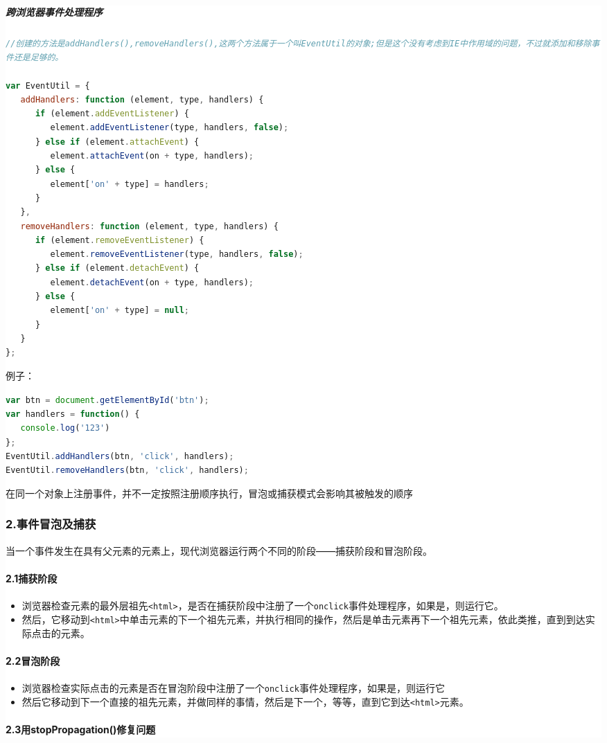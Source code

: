 ##### 跨浏览器事件处理程序

```javascript
//创建的方法是addHandlers(),removeHandlers(),这两个方法属于一个叫EventUtil的对象;但是这个没有考虑到IE中作用域的问题，不过就添加和移除事件还是足够的。
 
var EventUtil = {
   addHandlers: function (element, type, handlers) {
      if (element.addEventListener) {
         element.addEventListener(type, handlers, false);
      } else if (element.attachEvent) {
         element.attachEvent(on + type, handlers);
      } else {
         element['on' + type] = handlers;
      }
   },
   removeHandlers: function (element, type, handlers) {
      if (element.removeEventListener) {
         element.removeEventListener(type, handlers, false);
      } else if (element.detachEvent) {
         element.detachEvent(on + type, handlers);
      } else {
         element['on' + type] = null;
      }
   }
};
```

例子：

```javascript
var btn = document.getElementById('btn');
var handlers = function() {
   console.log('123')
};
EventUtil.addHandlers(btn, 'click', handlers);
EventUtil.removeHandlers(btn, 'click', handlers);
```

在同一个对象上注册事件，并不一定按照注册顺序执行，冒泡或捕获模式会影响其被触发的顺序

### 2.事件冒泡及捕获

当一个事件发生在具有父元素的元素上，现代浏览器运行两个不同的阶段——捕获阶段和冒泡阶段。

#### 2.1捕获阶段

- 浏览器检查元素的最外层祖先`<html>`，是否在捕获阶段中注册了一个`onclick`事件处理程序，如果是，则运行它。
- 然后，它移动到`<html>`中单击元素的下一个祖先元素，并执行相同的操作，然后是单击元素再下一个祖先元素，依此类推，直到到达实际点击的元素。

#### 2.2冒泡阶段

- 浏览器检查实际点击的元素是否在冒泡阶段中注册了一个`onclick`事件处理程序，如果是，则运行它
- 然后它移动到下一个直接的祖先元素，并做同样的事情，然后是下一个，等等，直到它到达`<html>`元素。

#### 2.3用stopPropagation()修复问题
